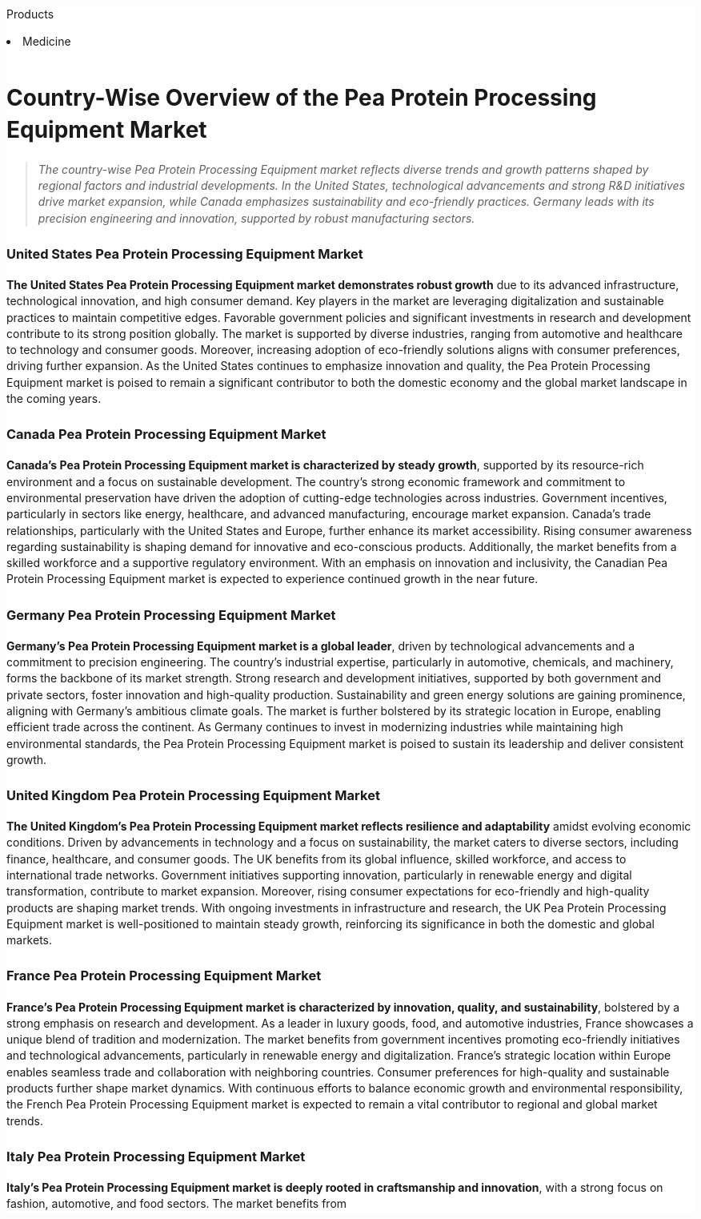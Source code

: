 Products</li><li>Medicine</li></ul><h1><span class="">Country-Wise Overview of the Pea Protein Processing Equipment Market<br /></span></h1><blockquote><p><em><span class="">The country-wise Pea Protein Processing Equipment market reflects diverse trends and growth patterns shaped by regional factors and industrial developments. In the United States, technological advancements and strong R&amp;D initiatives drive market expansion, while Canada emphasizes sustainability and eco-friendly practices. Germany leads with its precision engineering and innovation, supported by robust manufacturing sectors.</span></em></p></blockquote><h3><strong>United States Pea Protein Processing Equipment Market</strong></h3><p><strong>The United States Pea Protein Processing Equipment market demonstrates robust growth</strong> due to its advanced infrastructure, technological innovation, and high consumer demand. Key players in the market are leveraging digitalization and sustainable practices to maintain competitive edges. Favorable government policies and significant investments in research and development contribute to its strong position globally. The market is supported by diverse industries, ranging from automotive and healthcare to technology and consumer goods. Moreover, increasing adoption of eco-friendly solutions aligns with consumer preferences, driving further expansion. As the United States continues to emphasize innovation and quality, the Pea Protein Processing Equipment market is poised to remain a significant contributor to both the domestic economy and the global market landscape in the coming years.</p><h3><strong>Canada Pea Protein Processing Equipment Market</strong></h3><p><strong>Canada&rsquo;s Pea Protein Processing Equipment market is characterized by steady growth</strong>, supported by its resource-rich environment and a focus on sustainable development. The country&rsquo;s strong economic framework and commitment to environmental preservation have driven the adoption of cutting-edge technologies across industries. Government incentives, particularly in sectors like energy, healthcare, and advanced manufacturing, encourage market expansion. Canada&rsquo;s trade relationships, particularly with the United States and Europe, further enhance its market accessibility. Rising consumer awareness regarding sustainability is shaping demand for innovative and eco-conscious products. Additionally, the market benefits from a skilled workforce and a supportive regulatory environment. With an emphasis on innovation and inclusivity, the Canadian Pea Protein Processing Equipment market is expected to experience continued growth in the near future.</p><h3><strong>Germany Pea Protein Processing Equipment Market</strong></h3><p><strong>Germany&rsquo;s Pea Protein Processing Equipment market is a global leader</strong>, driven by technological advancements and a commitment to precision engineering. The country&rsquo;s industrial expertise, particularly in automotive, chemicals, and machinery, forms the backbone of its market strength. Strong research and development initiatives, supported by both government and private sectors, foster innovation and high-quality production. Sustainability and green energy solutions are gaining prominence, aligning with Germany&rsquo;s ambitious climate goals. The market is further bolstered by its strategic location in Europe, enabling efficient trade across the continent. As Germany continues to invest in modernizing industries while maintaining high environmental standards, the Pea Protein Processing Equipment market is poised to sustain its leadership and deliver consistent growth.</p><h3><strong>United Kingdom Pea Protein Processing Equipment Market</strong></h3><p><strong>The United Kingdom&rsquo;s Pea Protein Processing Equipment market reflects resilience and adaptability</strong> amidst evolving economic conditions. Driven by advancements in technology and a focus on sustainability, the market caters to diverse sectors, including finance, healthcare, and consumer goods. The UK benefits from its global influence, skilled workforce, and access to international trade networks. Government initiatives supporting innovation, particularly in renewable energy and digital transformation, contribute to market expansion. Moreover, rising consumer expectations for eco-friendly and high-quality products are shaping market trends. With ongoing investments in infrastructure and research, the UK Pea Protein Processing Equipment market is well-positioned to maintain steady growth, reinforcing its significance in both the domestic and global markets.</p><h3><strong>France Pea Protein Processing Equipment Market</strong></h3><p><strong>France&rsquo;s Pea Protein Processing Equipment market is characterized by innovation, quality, and sustainability</strong>, bolstered by a strong emphasis on research and development. As a leader in luxury goods, food, and automotive industries, France showcases a unique blend of tradition and modernization. The market benefits from government incentives promoting eco-friendly initiatives and technological advancements, particularly in renewable energy and digitalization. France&rsquo;s strategic location within Europe enables seamless trade and collaboration with neighboring countries. Consumer preferences for high-quality and sustainable products further shape market dynamics. With continuous efforts to balance economic growth and environmental responsibility, the French Pea Protein Processing Equipment market is expected to remain a vital contributor to regional and global market trends.</p><h3><strong>Italy Pea Protein Processing Equipment Market</strong></h3><p><strong>Italy&rsquo;s Pea Protein Processing Equipment market is deeply rooted in craftsmanship and innovation</strong>, with a strong focus on fashion, automotive, and food sectors. The market benefits from